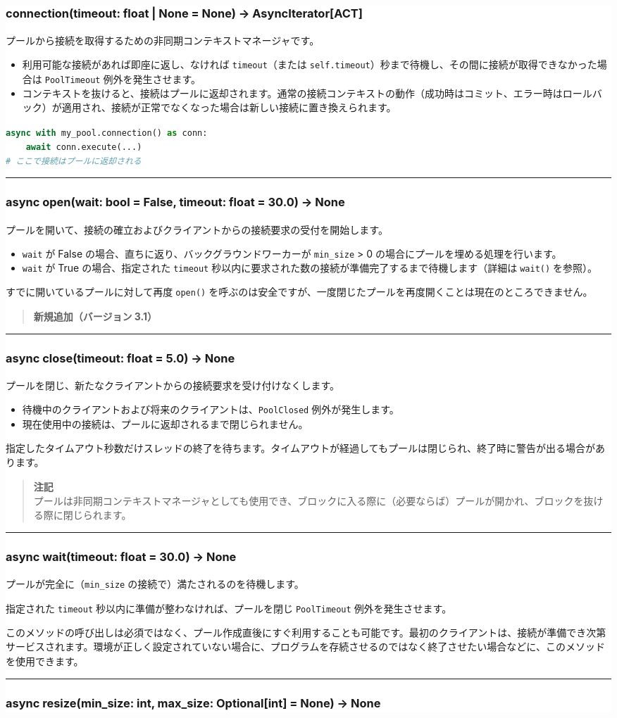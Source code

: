 ### connection(timeout: float | None = None) → AsyncIterator[ACT]

プールから接続を取得するための非同期コンテキストマネージャです。

- 利用可能な接続があれば即座に返し、なければ `timeout`（または `self.timeout`）秒まで待機し、その間に接続が取得できなかった場合は `PoolTimeout` 例外を発生させます。
- コンテキストを抜けると、接続はプールに返却されます。通常の接続コンテキストの動作（成功時はコミット、エラー時はロールバック）が適用され、接続が正常でなくなった場合は新しい接続に置き換えられます。

```python
async with my_pool.connection() as conn:
    await conn.execute(...)
# ここで接続はプールに返却される
```

---

### async open(wait: bool = False, timeout: float = 30.0) → None

プールを開いて、接続の確立およびクライアントからの接続要求の受付を開始します。

- `wait` が False の場合、直ちに返り、バックグラウンドワーカーが `min_size` > 0 の場合にプールを埋める処理を行います。
- `wait` が True の場合、指定された `timeout` 秒以内に要求された数の接続が準備完了するまで待機します（詳細は `wait()` を参照）。

すでに開いているプールに対して再度 `open()` を呼ぶのは安全ですが、一度閉じたプールを再度開くことは現在のところできません。

> **新規追加（バージョン 3.1）**

---

### async close(timeout: float = 5.0) → None

プールを閉じ、新たなクライアントからの接続要求を受け付けなくします。

- 待機中のクライアントおよび将来のクライアントは、`PoolClosed` 例外が発生します。
- 現在使用中の接続は、プールに返却されるまで閉じられません。

指定したタイムアウト秒数だけスレッドの終了を待ちます。タイムアウトが経過してもプールは閉じられ、終了時に警告が出る場合があります。

> **注記**  
> プールは非同期コンテキストマネージャとしても使用でき、ブロックに入る際に（必要ならば）プールが開かれ、ブロックを抜ける際に閉じられます。

---

### async wait(timeout: float = 30.0) → None

プールが完全に（`min_size` の接続で）満たされるのを待機します。

指定された `timeout` 秒以内に準備が整わなければ、プールを閉じ `PoolTimeout` 例外を発生させます。

このメソッドの呼び出しは必須ではなく、プール作成直後にすぐ利用することも可能です。最初のクライアントは、接続が準備でき次第サービスされます。環境が正しく設定されていない場合に、プログラムを存続させるのではなく終了させたい場合などに、このメソッドを使用できます。

---

### async resize(min_size: int, max_size: Optional[int] = None) → None
